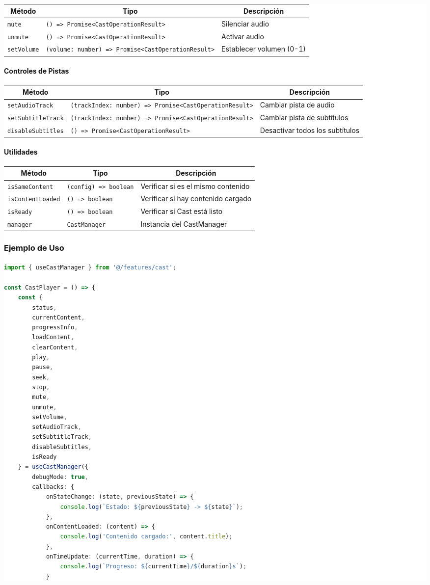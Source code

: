 | Método | Tipo | Descripción |
|--------|------|-------------|
| `mute` | `() => Promise<CastOperationResult>` | Silenciar audio |
| `unmute` | `() => Promise<CastOperationResult>` | Activar audio |
| `setVolume` | `(volume: number) => Promise<CastOperationResult>` | Establecer volumen (0-1) |

#### Controles de Pistas

| Método | Tipo | Descripción |
|--------|------|-------------|
| `setAudioTrack` | `(trackIndex: number) => Promise<CastOperationResult>` | Cambiar pista de audio |
| `setSubtitleTrack` | `(trackIndex: number) => Promise<CastOperationResult>` | Cambiar pista de subtítulos |
| `disableSubtitles` | `() => Promise<CastOperationResult>` | Desactivar todos los subtítulos |

#### Utilidades

| Método | Tipo | Descripción |
|--------|------|-------------|
| `isSameContent` | `(config) => boolean` | Verificar si es el mismo contenido |
| `isContentLoaded` | `() => boolean` | Verificar si hay contenido cargado |
| `isReady` | `() => boolean` | Verificar si Cast está listo |
| `manager` | `CastManager` | Instancia del CastManager |

### Ejemplo de Uso

```typescript
import { useCastManager } from '@/features/cast';

const CastPlayer = () => {
    const {
        status,
        currentContent,
        progressInfo,
        loadContent,
        clearContent,
        play,
        pause,
        seek,
        stop,
        mute,
        unmute,
        setVolume,
        setAudioTrack,
        setSubtitleTrack,
        disableSubtitles,
        isReady
    } = useCastManager({
        debugMode: true,
        callbacks: {
            onStateChange: (state, previousState) => {
                console.log(`Estado: ${previousState} -> ${state}`);
            },
            onContentLoaded: (content) => {
                console.log('Contenido cargado:', content.title);
            },
            onTimeUpdate: (currentTime, duration) => {
                console.log(`Progreso: ${currentTime}/${duration}s`);
            }
```